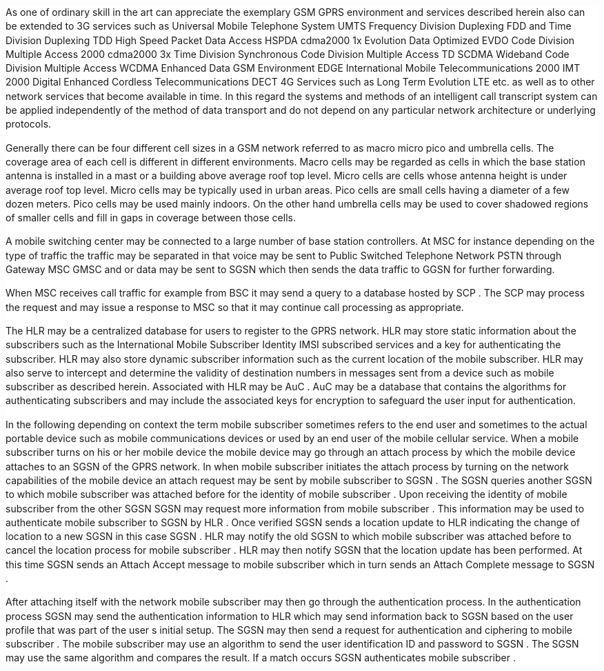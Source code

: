 As one of ordinary skill in the art can appreciate the exemplary GSM GPRS environment and services described herein also can be extended to 3G services such as Universal Mobile Telephone System UMTS Frequency Division Duplexing FDD and Time Division Duplexing TDD High Speed Packet Data Access HSPDA cdma2000 1x Evolution Data Optimized EVDO Code Division Multiple Access 2000 cdma2000 3x Time Division Synchronous Code Division Multiple Access TD SCDMA Wideband Code Division Multiple Access WCDMA Enhanced Data GSM Environment EDGE International Mobile Telecommunications 2000 IMT 2000 Digital Enhanced Cordless Telecommunications DECT 4G Services such as Long Term Evolution LTE etc. as well as to other network services that become available in time. In this regard the systems and methods of an intelligent call transcript system can be applied independently of the method of data transport and do not depend on any particular network architecture or underlying protocols.

Generally there can be four different cell sizes in a GSM network referred to as macro micro pico and umbrella cells. The coverage area of each cell is different in different environments. Macro cells may be regarded as cells in which the base station antenna is installed in a mast or a building above average roof top level. Micro cells are cells whose antenna height is under average roof top level. Micro cells may be typically used in urban areas. Pico cells are small cells having a diameter of a few dozen meters. Pico cells may be used mainly indoors. On the other hand umbrella cells may be used to cover shadowed regions of smaller cells and fill in gaps in coverage between those cells.

A mobile switching center may be connected to a large number of base station controllers. At MSC for instance depending on the type of traffic the traffic may be separated in that voice may be sent to Public Switched Telephone Network PSTN through Gateway MSC GMSC and or data may be sent to SGSN which then sends the data traffic to GGSN for further forwarding.

When MSC receives call traffic for example from BSC it may send a query to a database hosted by SCP . The SCP may process the request and may issue a response to MSC so that it may continue call processing as appropriate.

The HLR may be a centralized database for users to register to the GPRS network. HLR may store static information about the subscribers such as the International Mobile Subscriber Identity IMSI subscribed services and a key for authenticating the subscriber. HLR may also store dynamic subscriber information such as the current location of the mobile subscriber. HLR may also serve to intercept and determine the validity of destination numbers in messages sent from a device such as mobile subscriber as described herein. Associated with HLR may be AuC . AuC may be a database that contains the algorithms for authenticating subscribers and may include the associated keys for encryption to safeguard the user input for authentication.

In the following depending on context the term mobile subscriber sometimes refers to the end user and sometimes to the actual portable device such as mobile communications devices or used by an end user of the mobile cellular service. When a mobile subscriber turns on his or her mobile device the mobile device may go through an attach process by which the mobile device attaches to an SGSN of the GPRS network. In when mobile subscriber initiates the attach process by turning on the network capabilities of the mobile device an attach request may be sent by mobile subscriber to SGSN . The SGSN queries another SGSN to which mobile subscriber was attached before for the identity of mobile subscriber . Upon receiving the identity of mobile subscriber from the other SGSN SGSN may request more information from mobile subscriber . This information may be used to authenticate mobile subscriber to SGSN by HLR . Once verified SGSN sends a location update to HLR indicating the change of location to a new SGSN in this case SGSN . HLR may notify the old SGSN to which mobile subscriber was attached before to cancel the location process for mobile subscriber . HLR may then notify SGSN that the location update has been performed. At this time SGSN sends an Attach Accept message to mobile subscriber which in turn sends an Attach Complete message to SGSN .

After attaching itself with the network mobile subscriber may then go through the authentication process. In the authentication process SGSN may send the authentication information to HLR which may send information back to SGSN based on the user profile that was part of the user s initial setup. The SGSN may then send a request for authentication and ciphering to mobile subscriber . The mobile subscriber may use an algorithm to send the user identification ID and password to SGSN . The SGSN may use the same algorithm and compares the result. If a match occurs SGSN authenticates mobile subscriber .
